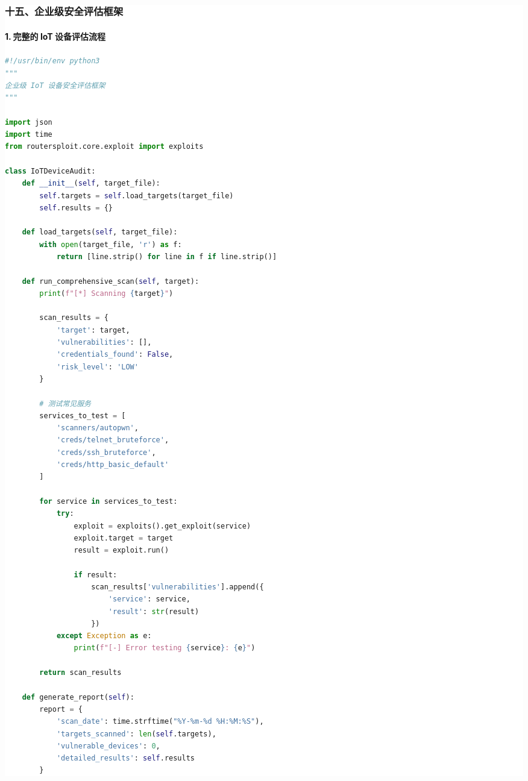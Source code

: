 ### 十五、企业级安全评估框架

#### 1. 完整的 IoT 设备评估流程

```python
#!/usr/bin/env python3
"""
企业级 IoT 设备安全评估框架
"""

import json
import time
from routersploit.core.exploit import exploits

class IoTDeviceAudit:
    def __init__(self, target_file):
        self.targets = self.load_targets(target_file)
        self.results = {}
    
    def load_targets(self, target_file):
        with open(target_file, 'r') as f:
            return [line.strip() for line in f if line.strip()]
    
    def run_comprehensive_scan(self, target):
        print(f"[*] Scanning {target}")
        
        scan_results = {
            'target': target,
            'vulnerabilities': [],
            'credentials_found': False,
            'risk_level': 'LOW'
        }
        
        # 测试常见服务
        services_to_test = [
            'scanners/autopwn',
            'creds/telnet_bruteforce', 
            'creds/ssh_bruteforce',
            'creds/http_basic_default'
        ]
        
        for service in services_to_test:
            try:
                exploit = exploits().get_exploit(service)
                exploit.target = target
                result = exploit.run()
                
                if result:
                    scan_results['vulnerabilities'].append({
                        'service': service,
                        'result': str(result)
                    })
            except Exception as e:
                print(f"[-] Error testing {service}: {e}")
        
        return scan_results
    
    def generate_report(self):
        report = {
            'scan_date': time.strftime("%Y-%m-%d %H:%M:%S"),
            'targets_scanned': len(self.targets),
            'vulnerable_devices': 0,
            'detailed_results': self.results
        }
```